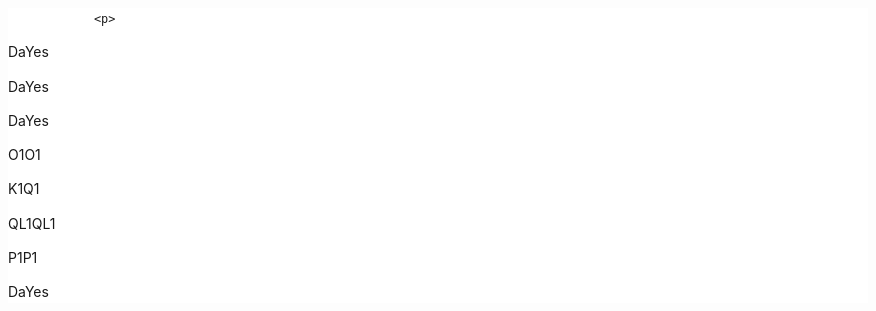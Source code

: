                 <p>
<span data-ttu-id="b80d0-264">Da</span><span class="sxs-lookup"><span data-stu-id="b80d0-264">Yes</span></span> </p>
            </td>
            <td width="48" valign="top">
                <p>
<span data-ttu-id="b80d0-265">Da</span><span class="sxs-lookup"><span data-stu-id="b80d0-265">Yes</span></span> </p>
            </td>
            <td width="42" valign="top">
                <p>
<span data-ttu-id="b80d0-266">Da</span><span class="sxs-lookup"><span data-stu-id="b80d0-266">Yes</span></span> </p>
            </td>
            <td width="54" valign="top">
            </td>
        </tr>
        <tr>
            <td width="61" valign="top">
            </td>
            <td width="41" valign="top">
            </td>
            <td width="42" valign="top">
            </td>
            <td width="42" valign="top">
            </td>
            <td width="48" valign="top">
            </td>
            <td width="48" valign="top">
            </td>
            <td width="42" valign="top">
            </td>
            <td width="54" valign="top">
            </td>
            <td width="308" valign="top">
            </td>
        </tr>
        <tr>
            <td width="61" valign="top">
                <p>
<span data-ttu-id="b80d0-267">O1</span><span class="sxs-lookup"><span data-stu-id="b80d0-267">O1</span></span> </p>
            </td>
            <td width="41" valign="top">
                <p>
<span data-ttu-id="b80d0-268">K1</span><span class="sxs-lookup"><span data-stu-id="b80d0-268">Q1</span></span> </p>
            </td>
            <td width="42" valign="top">
                <p>
<span data-ttu-id="b80d0-269">QL1</span><span class="sxs-lookup"><span data-stu-id="b80d0-269">QL1</span></span> </p>
            </td>
            <td width="42" valign="top">
                <p>
<span data-ttu-id="b80d0-270">P1</span><span class="sxs-lookup"><span data-stu-id="b80d0-270">P1</span></span> </p>
            </td>
            <td width="48" valign="top">
                <p>
<span data-ttu-id="b80d0-271">Da</span><span class="sxs-lookup"><span data-stu-id="b80d0-271">Yes</span></span> </p>
            </td>
            <td width="48" valign="top">